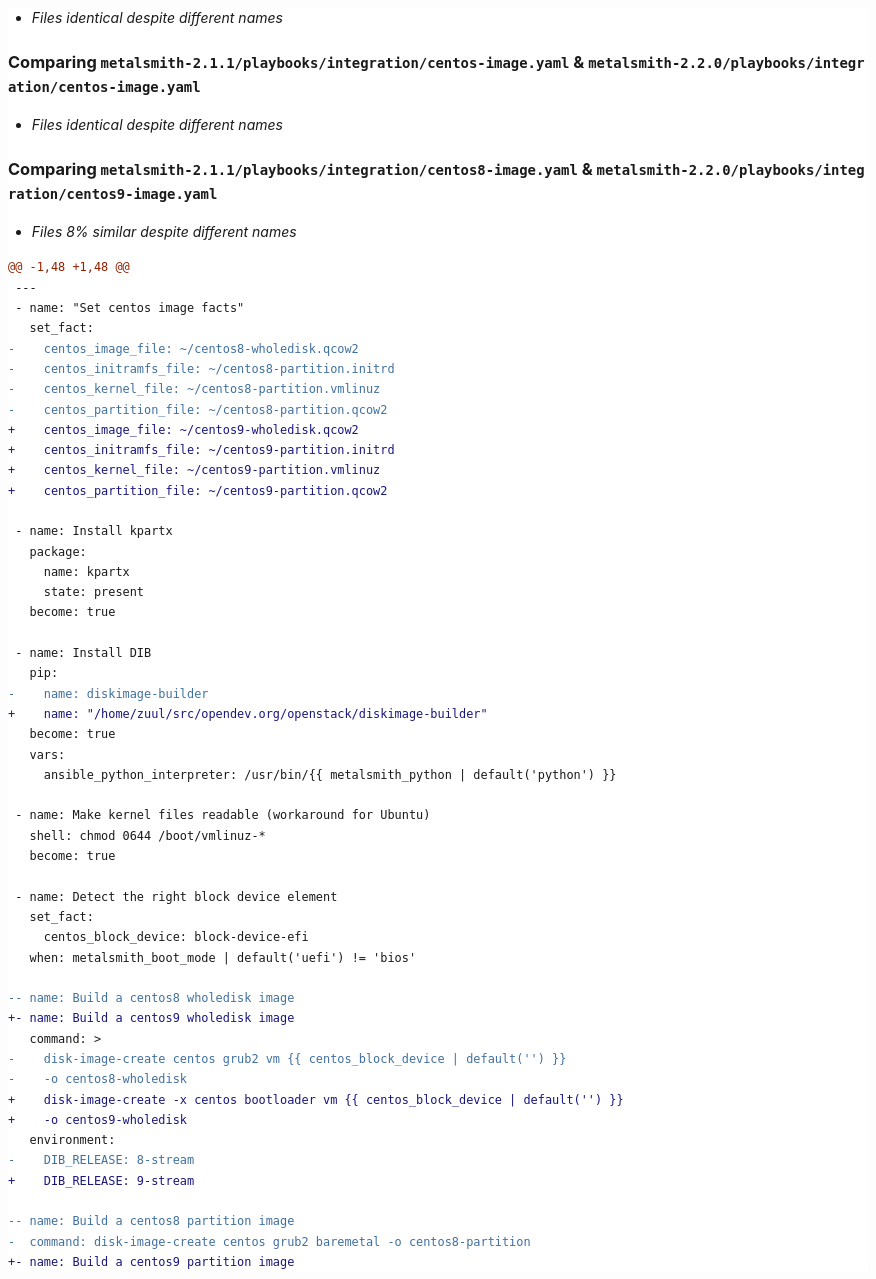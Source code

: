  * *Files identical despite different names*

### Comparing `metalsmith-2.1.1/playbooks/integration/centos-image.yaml` & `metalsmith-2.2.0/playbooks/integration/centos-image.yaml`

 * *Files identical despite different names*

### Comparing `metalsmith-2.1.1/playbooks/integration/centos8-image.yaml` & `metalsmith-2.2.0/playbooks/integration/centos9-image.yaml`

 * *Files 8% similar despite different names*

```diff
@@ -1,48 +1,48 @@
 ---
 - name: "Set centos image facts"
   set_fact:
-    centos_image_file: ~/centos8-wholedisk.qcow2
-    centos_initramfs_file: ~/centos8-partition.initrd
-    centos_kernel_file: ~/centos8-partition.vmlinuz
-    centos_partition_file: ~/centos8-partition.qcow2
+    centos_image_file: ~/centos9-wholedisk.qcow2
+    centos_initramfs_file: ~/centos9-partition.initrd
+    centos_kernel_file: ~/centos9-partition.vmlinuz
+    centos_partition_file: ~/centos9-partition.qcow2
 
 - name: Install kpartx
   package:
     name: kpartx
     state: present
   become: true
 
 - name: Install DIB
   pip:
-    name: diskimage-builder
+    name: "/home/zuul/src/opendev.org/openstack/diskimage-builder"
   become: true
   vars:
     ansible_python_interpreter: /usr/bin/{{ metalsmith_python | default('python') }}
 
 - name: Make kernel files readable (workaround for Ubuntu)
   shell: chmod 0644 /boot/vmlinuz-*
   become: true
 
 - name: Detect the right block device element
   set_fact:
     centos_block_device: block-device-efi
   when: metalsmith_boot_mode | default('uefi') != 'bios'
 
-- name: Build a centos8 wholedisk image
+- name: Build a centos9 wholedisk image
   command: >
-    disk-image-create centos grub2 vm {{ centos_block_device | default('') }}
-    -o centos8-wholedisk
+    disk-image-create -x centos bootloader vm {{ centos_block_device | default('') }}
+    -o centos9-wholedisk
   environment:
-    DIB_RELEASE: 8-stream
+    DIB_RELEASE: 9-stream
 
-- name: Build a centos8 partition image
-  command: disk-image-create centos grub2 baremetal -o centos8-partition
+- name: Build a centos9 partition image
```